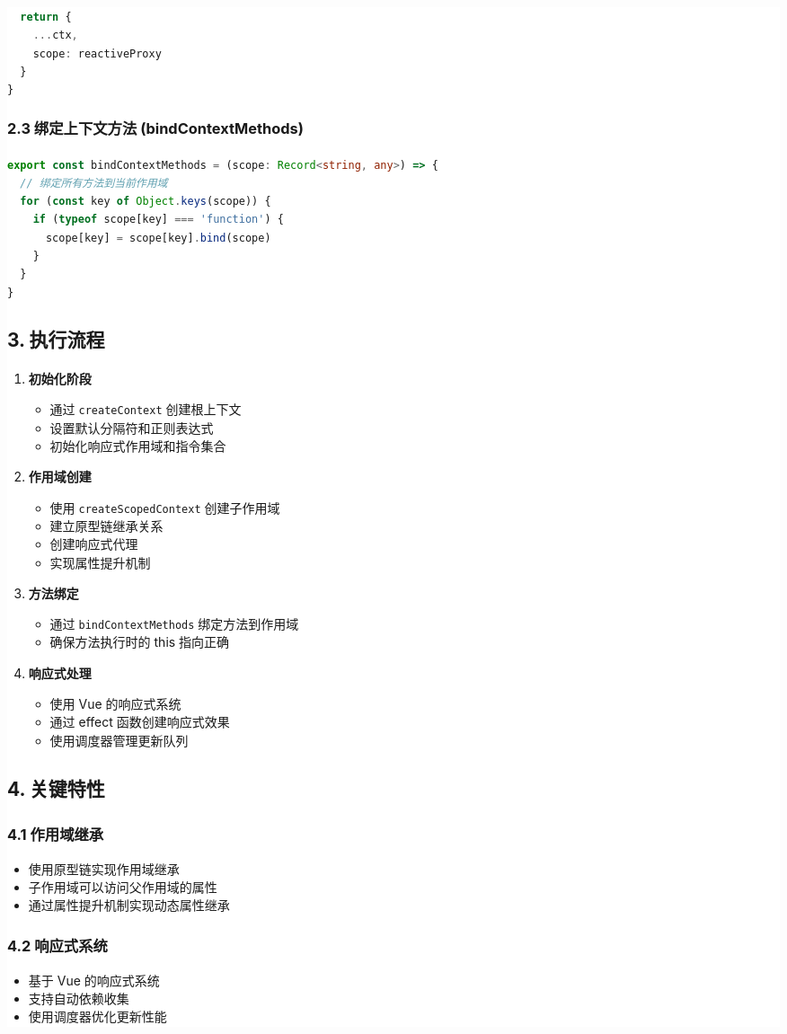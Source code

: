 ```typescript
  return {
    ...ctx,
    scope: reactiveProxy
  }
}
```

### 2.3 绑定上下文方法 (bindContextMethods)
```typescript
export const bindContextMethods = (scope: Record<string, any>) => {
  // 绑定所有方法到当前作用域
  for (const key of Object.keys(scope)) {
    if (typeof scope[key] === 'function') {
      scope[key] = scope[key].bind(scope)
    }
  }
}
```

## 3. 执行流程

1. **初始化阶段**
   - 通过 `createContext` 创建根上下文
   - 设置默认分隔符和正则表达式
   - 初始化响应式作用域和指令集合

2. **作用域创建**
   - 使用 `createScopedContext` 创建子作用域
   - 建立原型链继承关系
   - 创建响应式代理
   - 实现属性提升机制

3. **方法绑定**
   - 通过 `bindContextMethods` 绑定方法到作用域
   - 确保方法执行时的 this 指向正确

4. **响应式处理**
   - 使用 Vue 的响应式系统
   - 通过 effect 函数创建响应式效果
   - 使用调度器管理更新队列

## 4. 关键特性

### 4.1 作用域继承
- 使用原型链实现作用域继承
- 子作用域可以访问父作用域的属性
- 通过属性提升机制实现动态属性继承

### 4.2 响应式系统
- 基于 Vue 的响应式系统
- 支持自动依赖收集
- 使用调度器优化更新性能
